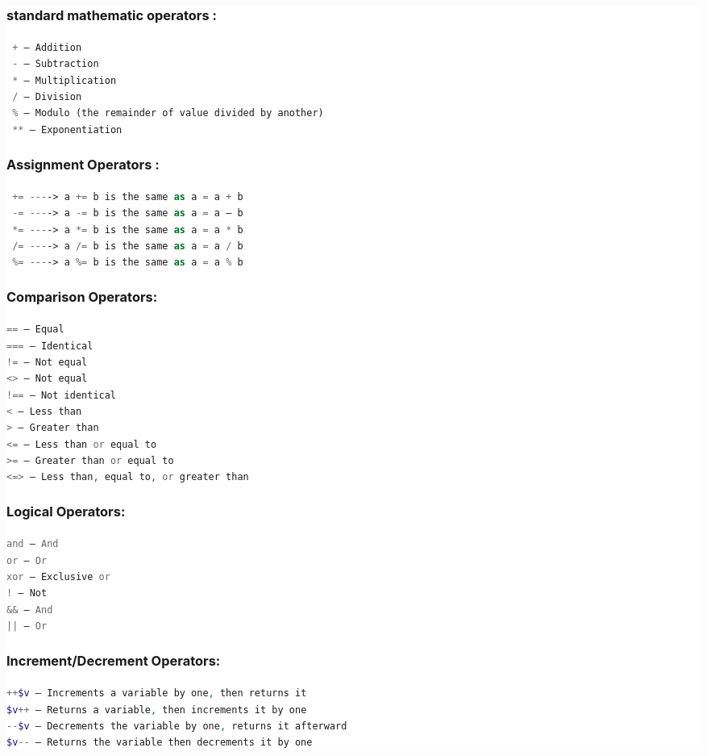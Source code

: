 ### standard mathematic operators : 

```php 
 + — Addition
 - — Subtraction
 * — Multiplication
 / — Division
 % — Modulo (the remainder of value divided by another)
 ** — Exponentiation
```

### Assignment Operators : 

```php 
 += ----> a += b is the same as a = a + b
 -= ----> a -= b is the same as a = a – b
 *= ----> a *= b is the same as a = a * b
 /= ----> a /= b is the same as a = a / b
 %= ----> a %= b is the same as a = a % b
```

### Comparison Operators: 
```php 
== — Equal
=== — Identical
!= — Not equal
<> — Not equal
!== — Not identical
< — Less than
> — Greater than
<= — Less than or equal to
>= — Greater than or equal to
<=> — Less than, equal to, or greater than
```

### Logical Operators: 
```php 
and — And
or — Or
xor — Exclusive or
! — Not
&& — And
|| — Or
```

### Increment/Decrement Operators:
```php
++$v — Increments a variable by one, then returns it
$v++ — Returns a variable, then increments it by one
--$v — Decrements the variable by one, returns it afterward
$v-- — Returns the variable then decrements it by one
```
